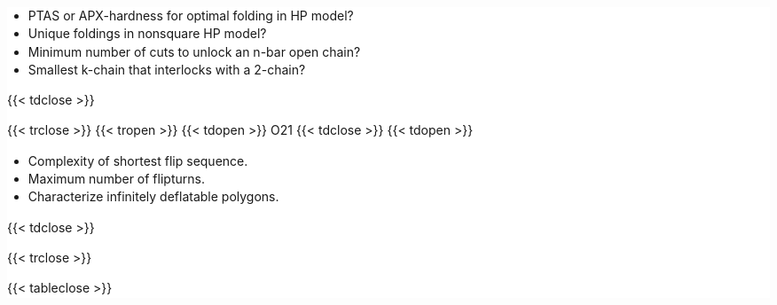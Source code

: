 
*   PTAS or APX-hardness for optimal folding in HP model?
*   Unique foldings in nonsquare HP model?
*   Minimum number of cuts to unlock an n-bar open chain?
*   Smallest k-chain that interlocks with a 2-chain?


{{< tdclose >}}

{{< trclose >}}
{{< tropen >}}
{{< tdopen >}}
O21
{{< tdclose >}}
{{< tdopen >}}


*   Complexity of shortest flip sequence.
*   Maximum number of flipturns.
*   Characterize infinitely deflatable polygons.


{{< tdclose >}}

{{< trclose >}}

{{< tableclose >}}